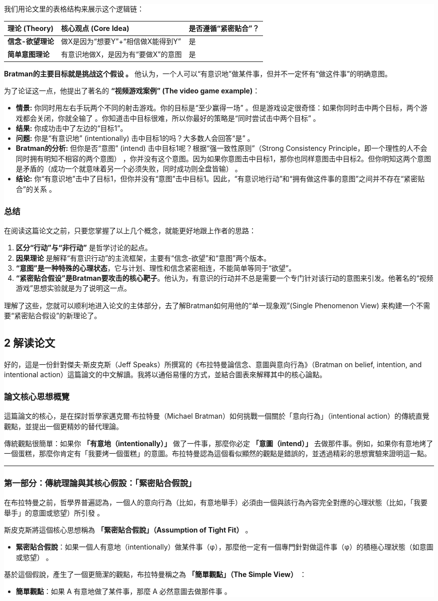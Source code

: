 我们用论文里的表格结构来展示这个逻辑链：

| 理论 (Theory) | 核心观点 (Core Idea) | 是否遵循“紧密贴合”？ |
| :--- | :--- | :--- |
| **信念-欲望理论** | 做X是因为“想要Y”+“相信做X能得到Y” | 是 |
| **简单意图理论** | 有意识地做X，是因为有“要做X”的意图  | 是 |

**Bratman的主要目标就是挑战这个假设 。** 他认为，一个人可以“有意识地”做某件事，但并不一定怀有“做这件事”的明确意图。

为了论证这一点，他提出了著名的 **“视频游戏案例” (The video game example)**：

  * **情景:** 你同时用左右手玩两个不同的射击游戏。你的目标是“至少赢得一场” 。但是游戏设定很奇怪：如果你同时击中两个目标，两个游戏都会关闭，你就全输了 。你知道击中目标很难，所以你最好的策略是“同时尝试击中两个目标” 。
  * **结果:** 你成功击中了左边的“目标1”。
  * **问题:** 你是“有意识地” (intentionally) 击中目标1的吗？大多数人会回答“是” 。
  * **Bratman的分析:** 但你是否“意图” (intend) 击中目标1呢？根据“强一致性原则”（Strong Consistency Principle，即一个理性的人不会同时拥有明知不相容的两个意图） ，你并没有这个意图。因为如果你意图击中目标1，那你也同样意图击中目标2。但你明知这两个意图是矛盾的（成功一个就意味着另一个必须失败，同时成功则全盘皆输） 。
  * **结论:** 你“有意识地”击中了目标1，但你并没有“意图”击中目标1。因此，“有意识地行动”和“拥有做这件事的意图”之间并不存在“紧密贴合”的关系 。

### 总结

在阅读这篇论文之前，只要您掌握了以上几个概念，就能更好地跟上作者的思路：

1.  **区分“行动”与“非行动”** 是哲学讨论的起点。
2.  **因果理论** 是解释“有意识行动”的主流框架，主要有“信念-欲望”和“意图”两个版本。
3.  **“意图”是一种特殊的心理状态**，它与计划、理性和信念紧密相连，不能简单等同于“欲望”。
4.  **“紧密贴合假设”是Bratman要攻击的核心靶子**。他认为，有意识的行动并不总是需要一个专门针对该行动的意图来引发。他著名的“视频游戏”思想实验就是为了说明这一点。

理解了这些，您就可以顺利地进入论文的主体部分，去了解Bratman如何用他的“单一现象观”(Single Phenomenon View)  来构建一个不需要“紧密贴合假设”的新理论了。
  
## 2 解读论文 
  
好的，這是一份針對傑夫·斯皮克斯（Jeff Speaks）所撰寫的《布拉特曼論信念、意圖與意向行為》（Bratman on belief, intention, and intentional action）這篇論文的中文解讀。我將以通俗易懂的方式，並結合圖表來解釋其中的核心論點。

### 論文核心思想概覽

這篇論文的核心，是在探討哲學家邁克爾·布拉特曼（Michael Bratman）如何挑戰一個關於「意向行為」（intentional action）的傳統直覺觀點，並提出一個更精妙的替代理論。

傳統觀點很簡單：如果你 **「有意地（intentionally）」** 做了一件事，那麼你必定 **「意圖（intend）」** 去做那件事。例如，如果你有意地烤了一個蛋糕，那麼你肯定有「我要烤一個蛋糕」的意圖。布拉特曼認為這個看似顯然的觀點是錯誤的，並透過精彩的思想實驗來證明這一點。

-----

### 第一部分：傳統理論與其核心假設：「緊密貼合假說」

在布拉特曼之前，哲學界普遍認為，一個人的意向行為（比如，有意地舉手）必須由一個與該行為內容完全對應的心理狀態（比如，「我要舉手」的意圖或慾望）所引發 。

斯皮克斯將這個核心思想稱為 **「緊密貼合假說」（Assumption of Tight Fit）** 。

  * **緊密貼合假說**：如果一個人有意地（intentionally）做某件事（φ），那麼他一定有一個專門針對做這件事（φ）的積極心理狀態（如意圖或慾望） 。

基於這個假說，產生了一個更簡潔的觀點，布拉特曼稱之為 **「簡單觀點」（The Simple View）** ：

  * **簡單觀點**：如果 A 有意地做了某件事，那麼 A 必然意圖去做那件事 。
